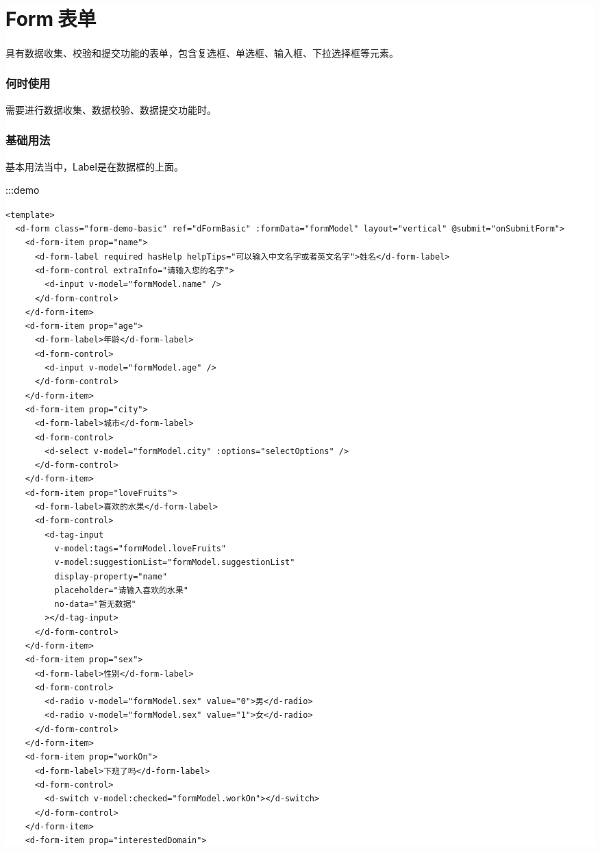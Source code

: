 # Form 表单

具有数据收集、校验和提交功能的表单，包含复选框、单选框、输入框、下拉选择框等元素。

### 何时使用

需要进行数据收集、数据校验、数据提交功能时。



### 基础用法

基本用法当中，Label是在数据框的上面。


:::demo

```vue
<template>
  <d-form class="form-demo-basic" ref="dFormBasic" :formData="formModel" layout="vertical" @submit="onSubmitForm">
    <d-form-item prop="name">
      <d-form-label required hasHelp helpTips="可以输入中文名字或者英文名字">姓名</d-form-label>
      <d-form-control extraInfo="请输入您的名字">
        <d-input v-model="formModel.name" />
      </d-form-control>
    </d-form-item>
    <d-form-item prop="age">
      <d-form-label>年龄</d-form-label>
      <d-form-control>
        <d-input v-model="formModel.age" />
      </d-form-control>
    </d-form-item>
    <d-form-item prop="city">
      <d-form-label>城市</d-form-label>
      <d-form-control>
        <d-select v-model="formModel.city" :options="selectOptions" />
      </d-form-control>
    </d-form-item>
    <d-form-item prop="loveFruits">
      <d-form-label>喜欢的水果</d-form-label>
      <d-form-control>
        <d-tag-input
          v-model:tags="formModel.loveFruits"
          v-model:suggestionList="formModel.suggestionList"
          display-property="name"
          placeholder="请输入喜欢的水果"
          no-data="暂无数据"
        ></d-tag-input>
      </d-form-control>
    </d-form-item>
    <d-form-item prop="sex">
      <d-form-label>性别</d-form-label>
      <d-form-control>
        <d-radio v-model="formModel.sex" value="0">男</d-radio>
        <d-radio v-model="formModel.sex" value="1">女</d-radio>
      </d-form-control>
    </d-form-item>
    <d-form-item prop="workOn">
      <d-form-label>下班了吗</d-form-label>
      <d-form-control>
        <d-switch v-model:checked="formModel.workOn"></d-switch>
      </d-form-control>
    </d-form-item>
    <d-form-item prop="interestedDomain">
```